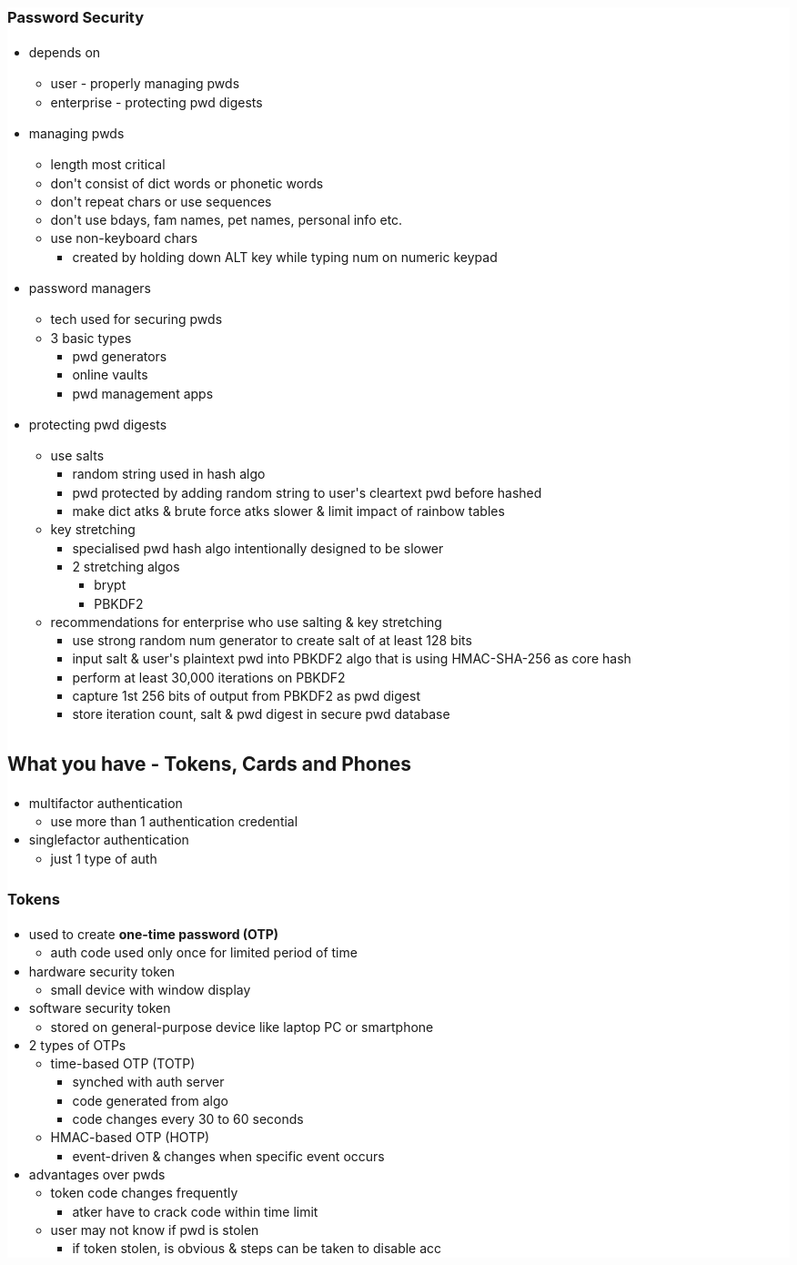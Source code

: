 ### Password Security
- depends on 
    - user - properly managing pwds
    - enterprise - protecting pwd digests
- managing pwds
    - length most critical
    - don't consist of dict words or phonetic words
    - don't repeat chars or use sequences
    - don't use bdays, fam names, pet names, personal info etc.
    - use non-keyboard chars
        - created by holding down ALT key while typing num on numeric keypad


- password managers
    - tech used for securing pwds
    - 3 basic types
        - pwd generators
        - online vaults
        - pwd management apps
- protecting pwd digests
    - use salts
        - random string used in hash algo
        - pwd protected by adding random string to user's cleartext pwd before hashed
        - make dict atks & brute force atks slower & limit impact of rainbow tables
    - key stretching
        - specialised pwd hash algo intentionally designed to be slower
        - 2 stretching algos
            - brypt
            - PBKDF2
    - recommendations for enterprise who use salting & key stretching
        - use strong random num generator to create salt of at least 128 bits
        - input salt & user's plaintext pwd into PBKDF2 algo that is using HMAC-SHA-256 as core hash
        - perform at least 30,000 iterations on PBKDF2
        - capture 1st 256 bits of output from PBKDF2 as pwd digest
        - store iteration count, salt & pwd digest in secure pwd database


What you have - Tokens, Cards and Phones
---
- multifactor authentication
    - use more than 1 authentication credential
- singlefactor authentication
    - just 1 type of auth

### Tokens
- used to create __one-time password (OTP)__
    - auth code used only once for limited period of time
- hardware security token
    - small device with window display
- software security token
    - stored on general-purpose device like laptop PC or smartphone
- 2 types of OTPs
    - time-based OTP (TOTP)
        - synched with auth server
        - code generated from algo
        - code changes every 30 to 60 seconds
    - HMAC-based OTP (HOTP)
        - event-driven & changes when specific event occurs
- advantages over pwds
    - token code changes frequently
        - atker have to crack code within time limit
    - user may not know if pwd is stolen
        - if token stolen, is obvious & steps can be taken to disable acc
